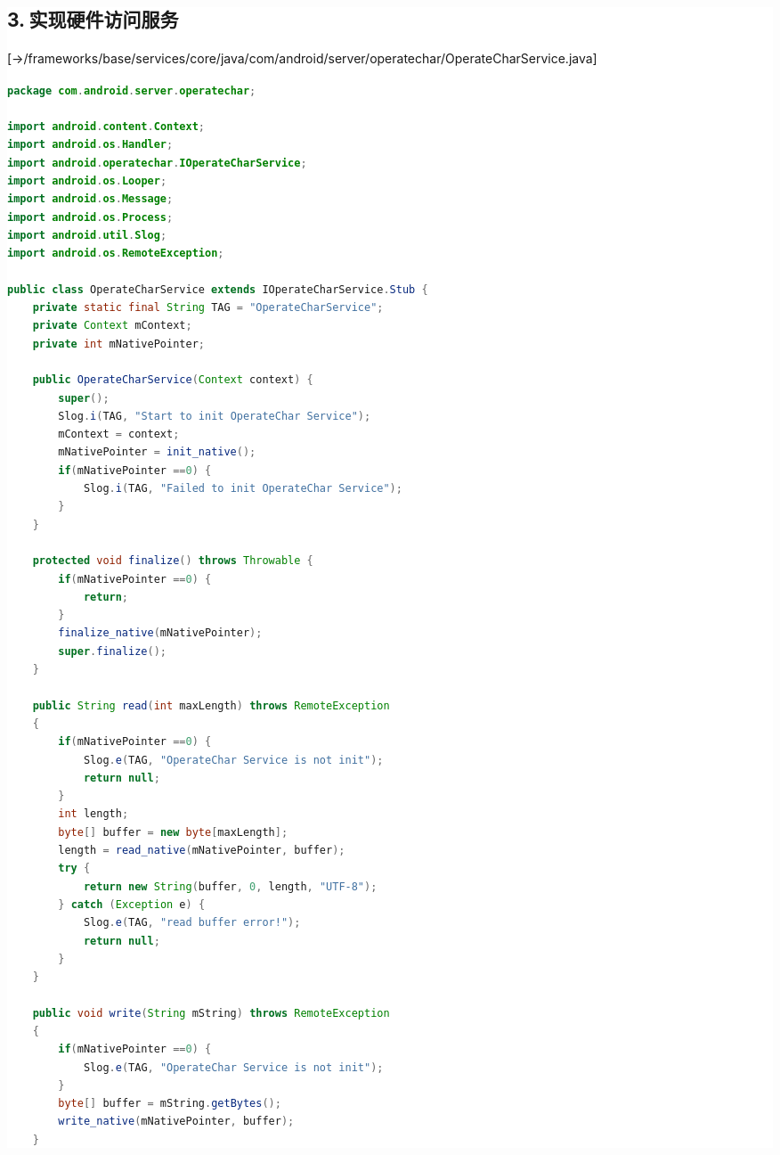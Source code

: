 ## 3. 实现硬件访问服务

[->/frameworks/base/services/core/java/com/android/server/operatechar/OperateCharService.java]

```java
package com.android.server.operatechar;

import android.content.Context;
import android.os.Handler;
import android.operatechar.IOperateCharService;
import android.os.Looper;
import android.os.Message;
import android.os.Process;
import android.util.Slog;
import android.os.RemoteException;

public class OperateCharService extends IOperateCharService.Stub {
    private static final String TAG = "OperateCharService";
    private Context mContext;
    private int mNativePointer;

    public OperateCharService(Context context) {
        super();
        Slog.i(TAG, "Start to init OperateChar Service");
        mContext = context;
        mNativePointer = init_native();
        if(mNativePointer ==0) {
            Slog.i(TAG, "Failed to init OperateChar Service");
        }
    }

    protected void finalize() throws Throwable {
        if(mNativePointer ==0) {
            return;
        }
        finalize_native(mNativePointer);
        super.finalize();
    }

    public String read(int maxLength) throws RemoteException
    {
        if(mNativePointer ==0) {
            Slog.e(TAG, "OperateChar Service is not init");
            return null;
        }
        int length;
        byte[] buffer = new byte[maxLength];
        length = read_native(mNativePointer, buffer);
        try {
            return new String(buffer, 0, length, "UTF-8");
        } catch (Exception e) {
            Slog.e(TAG, "read buffer error!");
            return null;
        }
    }

    public void write(String mString) throws RemoteException
    {
        if(mNativePointer ==0) {
            Slog.e(TAG, "OperateChar Service is not init");
        }
        byte[] buffer = mString.getBytes();
        write_native(mNativePointer, buffer);
    }
```
